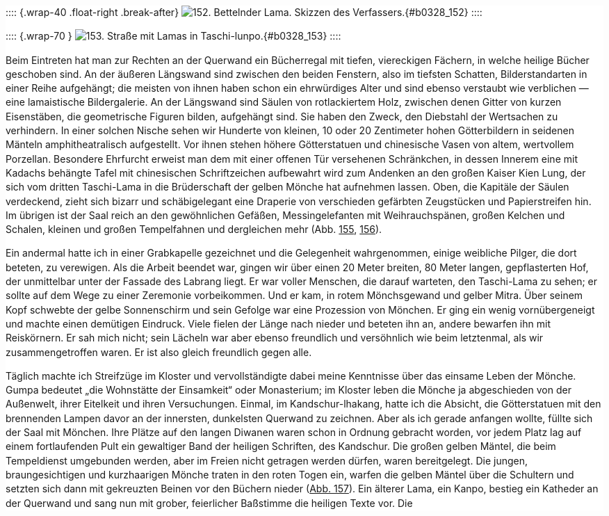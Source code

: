 :::: {.wrap-40 .float-right .break-after}
![152. Bettelnder Lama. <small>Skizzen des Verfassers.</small>](Transhimalaja_Band_I_328_152.jpg "152. Bettelnder Lama. Skizzen des Verfassers."){#b0328_152}
::::

:::: {.wrap-70 }
![153. Straße mit Lamas in Taschi-lunpo.](Transhimalaja_Band_I_328_153.jpg "153. Straße mit Lamas in Taschi-lunpo."){#b0328_153}
::::

Beim Eintreten hat man zur Rechten an der Querwand ein Bücherregal
mit tiefen, viereckigen Fächern, in welche heilige Bücher geschoben
sind. An der äußeren Längswand sind zwischen den beiden Fenstern,
also im tiefsten Schatten, Bilderstandarten in einer Reihe aufgehängt;
die meisten von ihnen haben schon ein ehrwürdiges Alter und sind ebenso
verstaubt wie verblichen — eine lamaistische Bildergalerie. An der
Längswand sind Säulen von rotlackiertem Holz, zwischen denen Gitter
von kurzen Eisenstäben, die geometrische Figuren bilden, aufgehängt sind.
Sie haben den Zweck, den Diebstahl der Wertsachen zu verhindern. In
einer solchen Nische sehen wir Hunderte von kleinen, 10 oder 20 Zentimeter
hohen Götterbildern in seidenen Mänteln amphitheatralisch aufgestellt.
Vor ihnen stehen höhere Götterstatuen und chinesische Vasen von
altem, wertvollem Porzellan. Besondere Ehrfurcht erweist man dem mit
einer offenen Tür versehenen Schränkchen, in dessen Innerem eine mit
Kadachs behängte Tafel mit chinesischen Schriftzeichen aufbewahrt wird
zum Andenken an den großen Kaiser Kien Lung, der sich vom dritten
Taschi-Lama in die Brüderschaft der gelben Mönche hat aufnehmen
lassen. Oben, die Kapitäle der Säulen verdeckend, zieht sich bizarr und
schäbigelegant eine Draperie von verschieden gefärbten Zeugstücken und
Papierstreifen hin. Im übrigen ist der Saal reich an den gewöhnlichen
Gefäßen, Messingelefanten mit Weihrauchspänen, großen Kelchen und Schalen,
kleinen und großen Tempelfahnen und dergleichen mehr
(Abb. [155](ch033.xhtml#b0336_155), [156](ch033.xhtml#b0336_156)).

Ein andermal hatte ich in einer Grabkapelle gezeichnet und die Gelegenheit
wahrgenommen, einige weibliche Pilger, die dort beteten, zu
verewigen. Als die Arbeit beendet war, gingen wir über einen 20 Meter
breiten, 80 Meter langen, gepflasterten Hof, der unmittelbar unter der
Fassade des Labrang liegt. Er war voller Menschen, die darauf warteten,
den Taschi-Lama zu sehen; er sollte auf dem Wege zu einer Zeremonie
vorbeikommen. Und er kam, in rotem Mönchsgewand und gelber Mitra.
Über seinem Kopf schwebte der gelbe Sonnenschirm und sein Gefolge
war eine Prozession von Mönchen. Er ging ein wenig vornübergeneigt
und machte einen demütigen Eindruck. Viele fielen der Länge nach nieder
und beteten ihn an, andere bewarfen ihn mit Reiskörnern. Er sah mich
nicht; sein Lächeln war aber ebenso freundlich und versöhnlich wie beim
letztenmal, als wir zusammengetroffen waren. Er ist also gleich
freundlich gegen alle.

Täglich machte ich Streifzüge im Kloster und vervollständigte dabei
meine Kenntnisse über das einsame Leben der Mönche. Gumpa bedeutet
„die Wohnstätte der Einsamkeit“ oder Monasterium; im Kloster leben
die Mönche ja abgeschieden von der Außenwelt, ihrer Eitelkeit und ihren
Versuchungen. Einmal, im Kandschur-lhakang, hatte ich die Absicht,
die Götterstatuen mit den brennenden Lampen davor an der innersten,
dunkelsten Querwand zu zeichnen. Aber als ich gerade anfangen wollte,
füllte sich der Saal mit Mönchen. Ihre Plätze auf den langen Diwanen
waren schon in Ordnung gebracht worden, vor jedem Platz lag auf einem
fortlaufenden Pult ein gewaltiger Band der heiligen Schriften, des
Kandschur. Die großen gelben Mäntel, die beim Tempeldienst umgebunden
werden, aber im Freien nicht getragen werden dürfen, waren bereitgelegt.
Die jungen, braungesichtigen und kurzhaarigen Mönche traten in den roten
Togen ein, warfen die gelben Mäntel über die Schultern und setzten sich
dann mit gekreuzten Beinen vor den Büchern nieder ([Abb. 157](ch034.xhtml#b0344_157)).
Ein älterer Lama, ein Kanpo, bestieg ein Katheder an der Querwand und
sang nun mit grober, feierlicher Baßstimme die heiligen Texte vor. Die